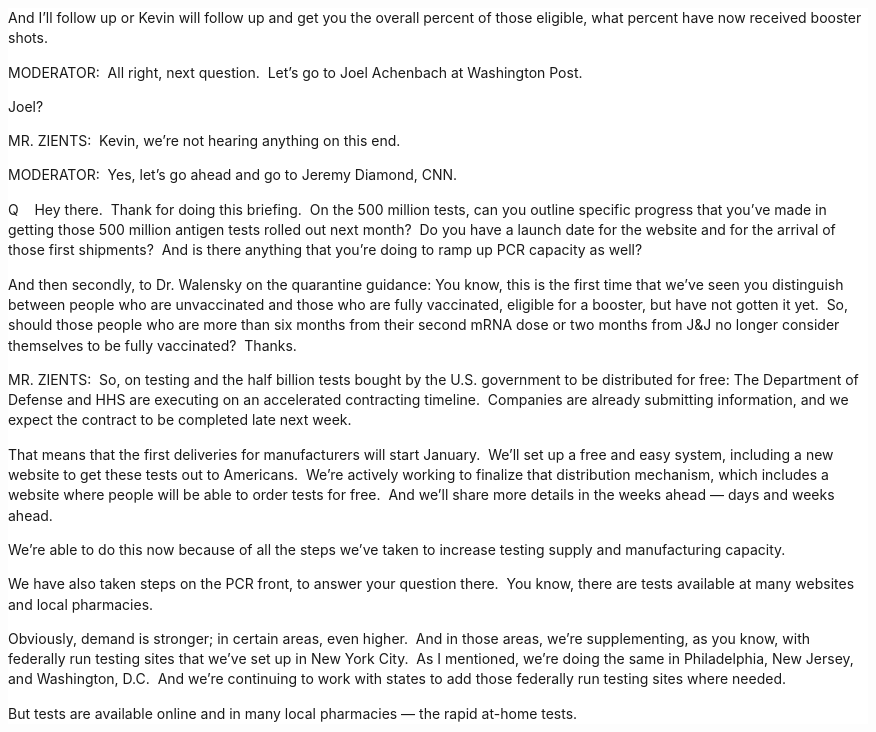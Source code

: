 And I’ll follow up or Kevin will follow up and get you the overall
percent of those eligible, what percent have now received booster shots.

MODERATOR:  All right, next question.  Let’s go to Joel Achenbach at
Washington Post.

  
Joel?

MR. ZIENTS:  Kevin, we’re not hearing anything on this end.

MODERATOR:  Yes, let’s go ahead and go to Jeremy Diamond, CNN.

Q    Hey there.  Thank for doing this briefing.  On the 500 million
tests, can you outline specific progress that you’ve made in getting
those 500 million antigen tests rolled out next month?  Do you have a
launch date for the website and for the arrival of those first
shipments?  And is there anything that you’re doing to ramp up PCR
capacity as well?  
  
And then secondly, to Dr. Walensky on the quarantine guidance: You know,
this is the first time that we’ve seen you distinguish between people
who are unvaccinated and those who are fully vaccinated, eligible for a
booster, but have not gotten it yet.  So, should those people who are
more than six months from their second mRNA dose or two months from J&J
no longer consider themselves to be fully vaccinated?  Thanks.

MR. ZIENTS:  So, on testing and the half billion tests bought by the
U.S. government to be distributed for free: The Department of Defense
and HHS are executing on an accelerated contracting timeline.  Companies
are already submitting information, and we expect the contract to be
completed late next week.   
  
That means that the first deliveries for manufacturers will start
January.  We’ll set up a free and easy system, including a new website
to get these tests out to Americans.  We’re actively working to finalize
that distribution mechanism, which includes a website where people will
be able to order tests for free.  And we’ll share more details in the
weeks ahead — days and weeks ahead.   
  
We’re able to do this now because of all the steps we’ve taken to
increase testing supply and manufacturing capacity.   
  
We have also taken steps on the PCR front, to answer your question
there.  You know, there are tests available at many websites and local
pharmacies.   
  
Obviously, demand is stronger; in certain areas, even higher.  And in
those areas, we’re supplementing, as you know, with federally run
testing sites that we’ve set up in New York City.  As I mentioned, we’re
doing the same in Philadelphia, New Jersey, and Washington, D.C.  And
we’re continuing to work with states to add those federally run testing
sites where needed.  
  
But tests are available online and in many local pharmacies — the rapid
at-home tests.  
  